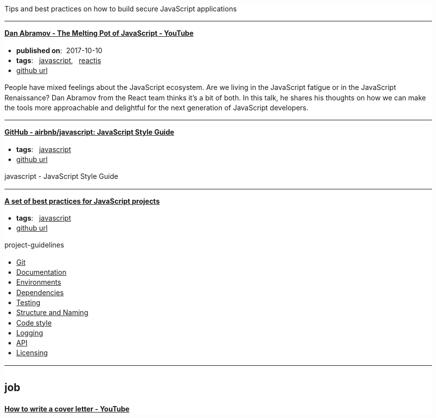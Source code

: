 Tips and best practices on how to build secure JavaScript applications

<hr>

**[Dan Abramov - The Melting Pot of JavaScript - YouTube](https://www.youtube.com/watch?v=G39lKaONAlA)**

  * <i class="fa fa-calendar"></i> **published on**: &nbsp;2017-10-10
  * **tags**: &nbsp; [javascript](https://www.codingmarks.org/search?q=[javascript]), &nbsp; [reactjs](https://www.codingmarks.org/search?q=[reactjs])
  * <i class="fa fa-github fa-lg"></i> [github url](https://github.com/facebook/create-react-app/tree/master)

People have mixed feelings about the JavaScript ecosystem. Are we living in the JavaScript fatigue or in the JavaScript Renaissance? Dan Abramov from the React team thinks it’s a bit of both. In this talk, he shares his thoughts on how we can make the tools more approachable and delightful for the next generation of JavaScript developers.

<hr>

**[GitHub - airbnb/javascript: JavaScript Style Guide](https://github.com/airbnb/javascript)**

  * **tags**: &nbsp; [javascript](https://www.codingmarks.org/search?q=[javascript])
  * <i class="fa fa-github fa-lg"></i> [github url](https://github.com/airbnb/javascript)

javascript - JavaScript Style Guide

<hr>

**[A set of best practices for JavaScript projects](https://github.com/wearehive/project-guidelines)**

  * **tags**: &nbsp; [javascript](https://www.codingmarks.org/search?q=[javascript])
  * <i class="fa fa-github fa-lg"></i> [github url](https://github.com/wearehive/project-guidelines)

project-guidelines

- [Git](https://github.com/wearehive/project-guidelines/blob/master/README.md#git)
- [Documentation](https://github.com/wearehive/project-guidelines/blob/master/README.md#documentation)
- [Environments](https://github.com/wearehive/project-guidelines/blob/master/README.md#environments)
- [Dependencies](https://github.com/wearehive/project-guidelines/blob/master/README.md#dependencies)
- [Testing](https://github.com/wearehive/project-guidelines/blob/master/README.md#testing)
- [Structure and Naming](https://github.com/wearehive/project-guidelines/blob/master/README.md#structure-and-naming)
- [Code style](https://github.com/wearehive/project-guidelines/blob/master/README.md#code-style)
- [Logging](https://github.com/wearehive/project-guidelines/blob/master/README.md#logging)
- [API](https://github.com/wearehive/project-guidelines/blob/master/README.md#api)
- [Licensing](https://github.com/wearehive/project-guidelines/blob/master/README.md#licensing)

<hr>


## job 

**[How to write a cover letter - YouTube](https://www.youtube.com/watch?v=3AaEvnVjrRc&feature=youtu.be)**
